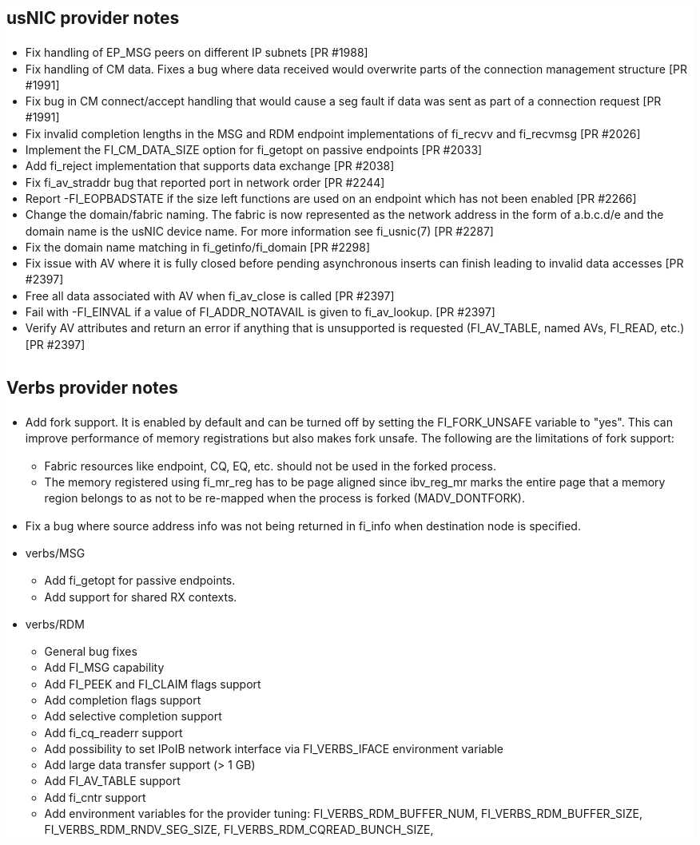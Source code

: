 ## usNIC provider notes

- Fix handling of EP_MSG peers on different IP subnets [PR #1988]
- Fix handling of CM data. Fixes a bug where data received would
  overwrite parts of the connection management structure [PR #1991]
- Fix bug in CM connect/accept handling that would cause a seg fault
  if data was sent as part of a connection request [PR #1991]
- Fix invalid completion lengths in the MSG and RDM endpoint
  implementations of fi_recvv and fi_recvmsg [PR #2026]
- Implement the FI_CM_DATA_SIZE option for fi_getopt on passive
  endpoints [PR #2033]
- Add fi_reject implementation that supports data exchange [PR #2038]
- Fix fi_av_straddr bug that reported port in network order [PR #2244]
- Report -FI_EOPBADSTATE if the size left functions are used on an
  endpoint which has not been enabled [PR #2266]
- Change the domain/fabric naming. The fabric is now represented as
  the network address in the form of a.b.c.d/e and the domain name is
  the usNIC device name. For more information see fi_usnic(7) [PR
  #2287]
- Fix the domain name matching in fi_getinfo/fi_domain [PR #2298]
- Fix issue with AV where it is fully closed before pending
  asynchronous inserts can finish leading to invalid data accesses [PR
  #2397]
- Free all data associated with AV when fi_av_close is called [PR
  #2397]
- Fail with -FI_EINVAL if a value of FI_ADDR_NOTAVAIL is given to
  fi_av_lookup.  [PR #2397]
- Verify AV attributes and return an error if anything that is
  unsupported is requested (FI_AV_TABLE, named AVs, FI_READ, etc.) [PR
  #2397]

## Verbs provider notes

- Add fork support. It is enabled by default and can be turned off by
  setting the FI_FORK_UNSAFE variable to "yes". This can improve
  performance of memory registrations but also makes fork unsafe. The
  following are the limitations of fork support:
  - Fabric resources like endpoint, CQ, EQ, etc. should not be used in
    the forked process.
  - The memory registered using fi_mr_reg has to be page aligned since
    ibv_reg_mr marks the entire page that a memory region belongs to
    as not to be re-mapped when the process is forked (MADV_DONTFORK).
- Fix a bug where source address info was not being returned in
  fi_info when destination node is specified.

- verbs/MSG
  - Add fi_getopt for passive endpoints.
  - Add support for shared RX contexts.
- verbs/RDM
  - General bug fixes
  - Add FI_MSG capability
  - Add FI_PEEK and FI_CLAIM flags support
  - Add completion flags support
  - Add selective completion support
  - Add fi_cq_readerr support
  - Add possibility to set IPoIB network interface via FI_VERBS_IFACE
    environment variable
  - Add large data transfer support (> 1 GB)
  - Add FI_AV_TABLE support
  - Add fi_cntr support
  - Add environment variables for the provider tuning:
    FI_VERBS_RDM_BUFFER_NUM, FI_VERBS_RDM_BUFFER_SIZE,
    FI_VERBS_RDM_RNDV_SEG_SIZE, FI_VERBS_RDM_CQREAD_BUNCH_SIZE,